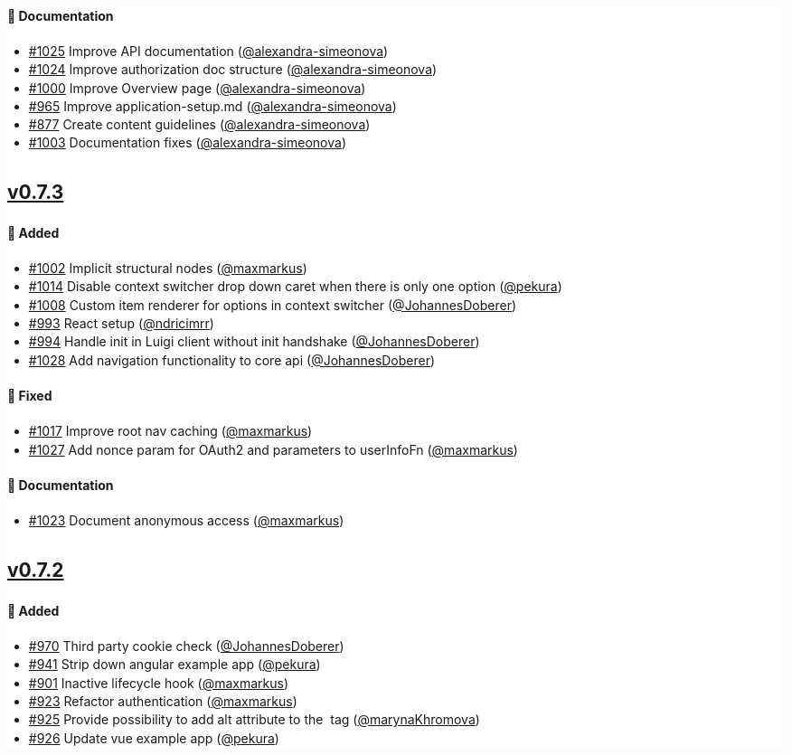 #### :memo: Documentation

- [#1025](https://github.com/luigi-project/luigi/pull/1025) Improve API documentation ([@alexandra-simeonova](https://github.com/alexandra-simeonova))
- [#1024](https://github.com/luigi-project/luigi/pull/1024) Improve authorization doc structure ([@alexandra-simeonova](https://github.com/alexandra-simeonova))
- [#1000](https://github.com/luigi-project/luigi/pull/1000) Improve Overview page ([@alexandra-simeonova](https://github.com/alexandra-simeonova))
- [#965](https://github.com/luigi-project/luigi/pull/965) Improve application-setup.md ([@alexandra-simeonova](https://github.com/alexandra-simeonova))
- [#877](https://github.com/luigi-project/luigi/pull/877) Create content guidelines ([@alexandra-simeonova](https://github.com/alexandra-simeonova))
- [#1003](https://github.com/luigi-project/luigi/pull/1003) Documentation fixes ([@alexandra-simeonova](https://github.com/alexandra-simeonova))

## [v0.7.3](2019-12-19)

#### :rocket: Added

- [#1002](https://github.com/luigi-project/luigi/pull/1002) Implicit structural nodes ([@maxmarkus](https://github.com/maxmarkus))
- [#1014](https://github.com/luigi-project/luigi/pull/1014) Disable context switcher drop down caret when there is only one option ([@pekura](https://github.com/pekura))
- [#1008](https://github.com/luigi-project/luigi/pull/1008) Custom item renderer for options in context switcher ([@JohannesDoberer](https://github.com/JohannesDoberer))
- [#993](https://github.com/luigi-project/luigi/pull/993) React setup ([@ndricimrr](https://github.com/ndricimrr))
- [#994](https://github.com/luigi-project/luigi/pull/994) Handle init in Luigi client without init handshake ([@JohannesDoberer](https://github.com/JohannesDoberer))
- [#1028](https://github.com/luigi-project/luigi/pull/1028) Add navigation functionality to core api ([@JohannesDoberer](https://github.com/JohannesDoberer))

#### :bug: Fixed

- [#1017](https://github.com/luigi-project/luigi/pull/1017) Improve root nav caching ([@maxmarkus](https://github.com/maxmarkus))
- [#1027](https://github.com/luigi-project/luigi/pull/1027) Add nonce param for OAuth2 and parameters to userInfoFn ([@maxmarkus](https://github.com/maxmarkus))

#### :memo: Documentation

- [#1023](https://github.com/luigi-project/luigi/pull/1023) Document anonymous access ([@maxmarkus](https://github.com/maxmarkus))

## [v0.7.2](2019-11-29)

#### :rocket: Added

- [#970](https://github.com/luigi-project/luigi/pull/970) Third party cookie check ([@JohannesDoberer](https://github.com/JohannesDoberer))
- [#941](https://github.com/luigi-project/luigi/pull/941) Strip down angular example app ([@pekura](https://github.com/pekura))
- [#901](https://github.com/luigi-project/luigi/pull/901) Inactive lifecycle hook ([@maxmarkus](https://github.com/maxmarkus))
- [#923](https://github.com/luigi-project/luigi/pull/923) Refactor authentication ([@maxmarkus](https://github.com/maxmarkus))
- [#925](https://github.com/luigi-project/luigi/pull/925) Provide possibility to add alt attribute to the <img> tag ([@marynaKhromova](https://github.com/marynaKhromova))
- [#926](https://github.com/luigi-project/luigi/pull/926) Update vue example app ([@pekura](https://github.com/pekura))
